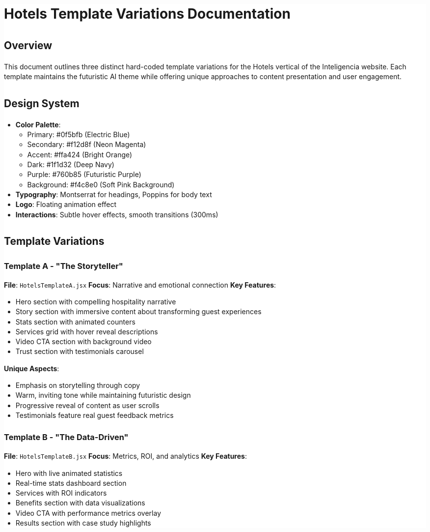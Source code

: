 # Hotels Template Variations Documentation

## Overview
This document outlines three distinct hard-coded template variations for the Hotels vertical of the Inteligencia website. Each template maintains the futuristic AI theme while offering unique approaches to content presentation and user engagement.

## Design System
- **Color Palette**:
  - Primary: #0f5bfb (Electric Blue)
  - Secondary: #f12d8f (Neon Magenta) 
  - Accent: #ffa424 (Bright Orange)
  - Dark: #1f1d32 (Deep Navy)
  - Purple: #760b85 (Futuristic Purple)
  - Background: #f4c8e0 (Soft Pink Background)
- **Typography**: Montserrat for headings, Poppins for body text
- **Logo**: Floating animation effect
- **Interactions**: Subtle hover effects, smooth transitions (300ms)

## Template Variations

### Template A - "The Storyteller"
**File**: `HotelsTemplateA.jsx`
**Focus**: Narrative and emotional connection
**Key Features**:
- Hero section with compelling hospitality narrative
- Story section with immersive content about transforming guest experiences
- Stats section with animated counters
- Services grid with hover reveal descriptions
- Video CTA section with background video
- Trust section with testimonials carousel

**Unique Aspects**:
- Emphasis on storytelling through copy
- Warm, inviting tone while maintaining futuristic design
- Progressive reveal of content as user scrolls
- Testimonials feature real guest feedback metrics

### Template B - "The Data-Driven"
**File**: `HotelsTemplateB.jsx`
**Focus**: Metrics, ROI, and analytics
**Key Features**:
- Hero with live animated statistics
- Real-time stats dashboard section
- Services with ROI indicators
- Benefits section with data visualizations
- Video CTA with performance metrics overlay
- Results section with case study highlights
